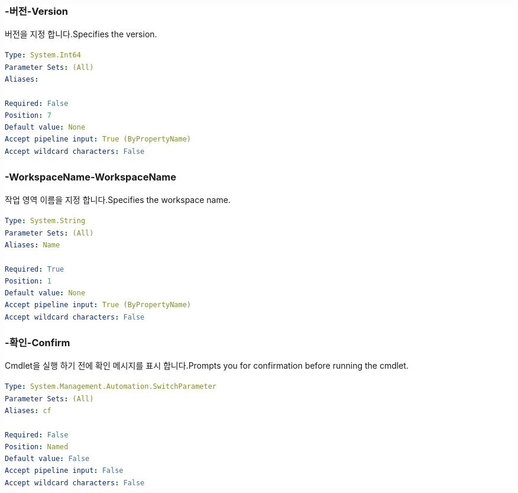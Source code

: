 ### <span data-ttu-id="da8d2-127">-버전</span><span class="sxs-lookup"><span data-stu-id="da8d2-127">-Version</span></span>
<span data-ttu-id="da8d2-128">버전을 지정 합니다.</span><span class="sxs-lookup"><span data-stu-id="da8d2-128">Specifies the version.</span></span>

```yaml
Type: System.Int64
Parameter Sets: (All)
Aliases:

Required: False
Position: 7
Default value: None
Accept pipeline input: True (ByPropertyName)
Accept wildcard characters: False
```

### <span data-ttu-id="da8d2-129">-WorkspaceName</span><span class="sxs-lookup"><span data-stu-id="da8d2-129">-WorkspaceName</span></span>
<span data-ttu-id="da8d2-130">작업 영역 이름을 지정 합니다.</span><span class="sxs-lookup"><span data-stu-id="da8d2-130">Specifies the workspace name.</span></span>

```yaml
Type: System.String
Parameter Sets: (All)
Aliases: Name

Required: True
Position: 1
Default value: None
Accept pipeline input: True (ByPropertyName)
Accept wildcard characters: False
```

### <span data-ttu-id="da8d2-131">-확인</span><span class="sxs-lookup"><span data-stu-id="da8d2-131">-Confirm</span></span>
<span data-ttu-id="da8d2-132">Cmdlet을 실행 하기 전에 확인 메시지를 표시 합니다.</span><span class="sxs-lookup"><span data-stu-id="da8d2-132">Prompts you for confirmation before running the cmdlet.</span></span>

```yaml
Type: System.Management.Automation.SwitchParameter
Parameter Sets: (All)
Aliases: cf

Required: False
Position: Named
Default value: False
Accept pipeline input: False
Accept wildcard characters: False
```

